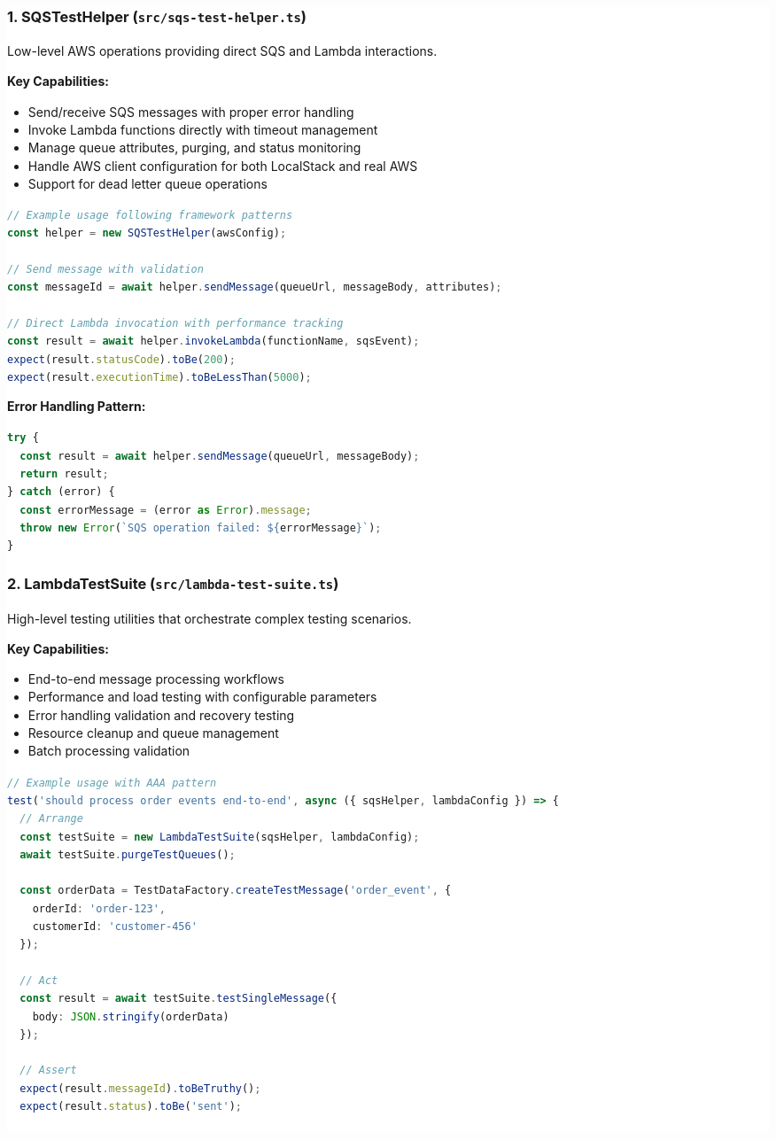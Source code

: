 ### 1. **SQSTestHelper** (`src/sqs-test-helper.ts`)

Low-level AWS operations providing direct SQS and Lambda interactions.

**Key Capabilities:**
- Send/receive SQS messages with proper error handling
- Invoke Lambda functions directly with timeout management
- Manage queue attributes, purging, and status monitoring
- Handle AWS client configuration for both LocalStack and real AWS
- Support for dead letter queue operations

```typescript
// Example usage following framework patterns
const helper = new SQSTestHelper(awsConfig);

// Send message with validation
const messageId = await helper.sendMessage(queueUrl, messageBody, attributes);

// Direct Lambda invocation with performance tracking
const result = await helper.invokeLambda(functionName, sqsEvent);
expect(result.statusCode).toBe(200);
expect(result.executionTime).toBeLessThan(5000);
```

**Error Handling Pattern:**
```typescript
try {
  const result = await helper.sendMessage(queueUrl, messageBody);
  return result;
} catch (error) {
  const errorMessage = (error as Error).message;
  throw new Error(`SQS operation failed: ${errorMessage}`);
}
```

### 2. **LambdaTestSuite** (`src/lambda-test-suite.ts`)

High-level testing utilities that orchestrate complex testing scenarios.

**Key Capabilities:**
- End-to-end message processing workflows
- Performance and load testing with configurable parameters
- Error handling validation and recovery testing
- Resource cleanup and queue management
- Batch processing validation

```typescript
// Example usage with AAA pattern
test('should process order events end-to-end', async ({ sqsHelper, lambdaConfig }) => {
  // Arrange
  const testSuite = new LambdaTestSuite(sqsHelper, lambdaConfig);
  await testSuite.purgeTestQueues();
  
  const orderData = TestDataFactory.createTestMessage('order_event', {
    orderId: 'order-123',
    customerId: 'customer-456'
  });

  // Act
  const result = await testSuite.testSingleMessage({ 
    body: JSON.stringify(orderData) 
  });

  // Assert
  expect(result.messageId).toBeTruthy();
  expect(result.status).toBe('sent');
  
```